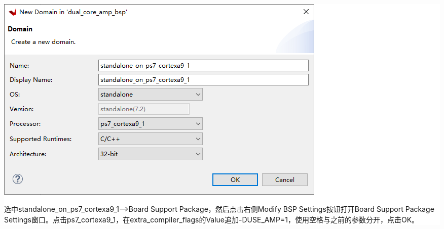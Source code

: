 ![standalone_on_ps7_cortexa9_1](pic/standalone_on_ps7_cortexa9_1.PNG)

  选中standalone_on_ps7_cortexa9_1-->Board Support Package，然后点击右侧Modify BSP Settings按钮打开Board Support Package Settings窗口。点击ps7_cortexa9_1，在extra_compiler_flags的Value追加-DUSE_AMP=1，使用空格与之前的参数分开，点击OK。